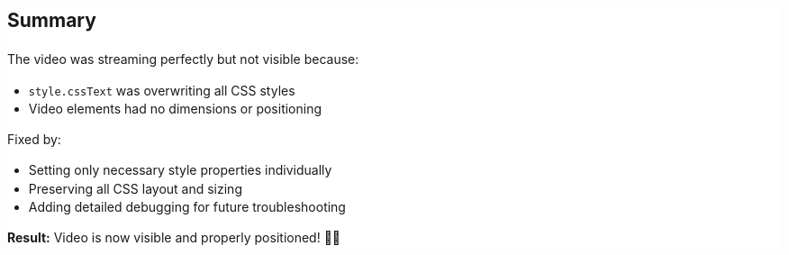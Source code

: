 ## Summary

The video was streaming perfectly but not visible because:
- `style.cssText` was overwriting all CSS styles
- Video elements had no dimensions or positioning

Fixed by:
- Setting only necessary style properties individually
- Preserving all CSS layout and sizing
- Adding detailed debugging for future troubleshooting

**Result:** Video is now visible and properly positioned! 🎥✅

